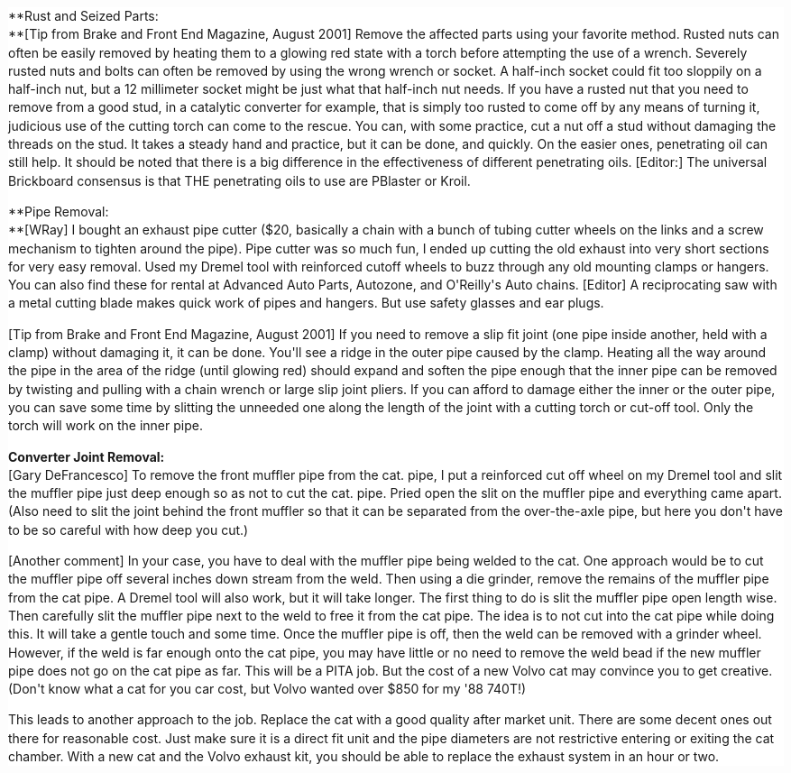 **Rust and Seized Parts:  
**\[Tip from Brake and Front End Magazine, August 2001\] Remove the affected parts using your favorite method. Rusted nuts can often be easily removed by heating them to a glowing red state with a torch before attempting the use of a wrench. Severely rusted nuts and bolts can often be removed by using the wrong wrench or socket. A half-inch socket could fit too sloppily on a half-inch nut, but a 12 millimeter socket might be just what that half-inch nut needs. If you have a rusted nut that you need to remove from a good stud, in a catalytic converter for example, that is simply too rusted to come off by any means of turning it, judicious use of the cutting torch can come to the rescue. You can, with some practice, cut a nut off a stud without damaging the threads on the stud. It takes a steady hand and practice, but it can be done, and quickly. On the easier ones, penetrating oil can still help. It should be noted that there is a big difference in the effectiveness of different penetrating oils. \[Editor:\] The universal Brickboard consensus is that THE penetrating oils to use are PBlaster or Kroil.

**Pipe Removal:  
**\[WRay\] I bought an exhaust pipe cutter ($20, basically a chain with a bunch of tubing cutter wheels on the links and a screw mechanism to tighten around the pipe). Pipe cutter was so much fun, I ended up cutting the old exhaust into very short sections for very easy removal. Used my Dremel tool with reinforced cutoff wheels to buzz through any old mounting clamps or hangers. You can also find these for rental at Advanced Auto Parts, Autozone, and O'Reilly's Auto chains. \[Editor\] A reciprocating saw with a metal cutting blade makes quick work of pipes and hangers. But use safety glasses and ear plugs.

\[Tip from Brake and Front End Magazine, August 2001\] If you need to remove a slip fit joint (one pipe inside another, held with a clamp) without damaging it, it can be done. You'll see a ridge in the outer pipe caused by the clamp. Heating all the way around the pipe in the area of the ridge (until glowing red) should expand and soften the pipe enough that the inner pipe can be removed by twisting and pulling with a chain wrench or large slip joint pliers. If you can afford to damage either the inner or the outer pipe, you can save some time by slitting the unneeded one along the length of the joint with a cutting torch or cut-off tool. Only the torch will work on the inner pipe.

**Converter Joint Removal:**  
\[Gary DeFrancesco\] To remove the front muffler pipe from the cat. pipe, I put a reinforced cut off wheel on my Dremel tool and slit the muffler pipe just deep enough so as not to cut the cat. pipe. Pried open the slit on the muffler pipe and everything came apart. (Also need to slit the joint behind the front muffler so that it can be separated from the over-the-axle pipe, but here you don't have to be so careful with how deep you cut.)

\[Another comment\] In your case, you have to deal with the muffler pipe being welded to the cat. One approach would be to cut the muffler pipe off several inches down stream from the weld. Then using a die grinder, remove the remains of the muffler pipe from the cat pipe. A Dremel tool will also work, but it will take longer. The first thing to do is slit the muffler pipe open length wise. Then carefully slit the muffler pipe next to the weld to free it from the cat pipe. The idea is to not cut into the cat pipe while doing this. It will take a gentle touch and some time. Once the muffler pipe is off, then the weld can be removed with a grinder wheel. However, if the weld is far enough onto the cat pipe, you may have little or no need to remove the weld bead if the new muffler pipe does not go on the cat pipe as far. This will be a PITA job. But the cost of a new Volvo cat may convince you to get creative. (Don't know what a cat for you car cost, but Volvo wanted over $850 for my '88 740T!)

This leads to another approach to the job. Replace the cat with a good quality after market unit. There are some decent ones out there for reasonable cost. Just make sure it is a direct fit unit and the pipe diameters are not restrictive entering or exiting the cat chamber. With a new cat and the Volvo exhaust kit, you should be able to replace the exhaust system in an hour or two.
